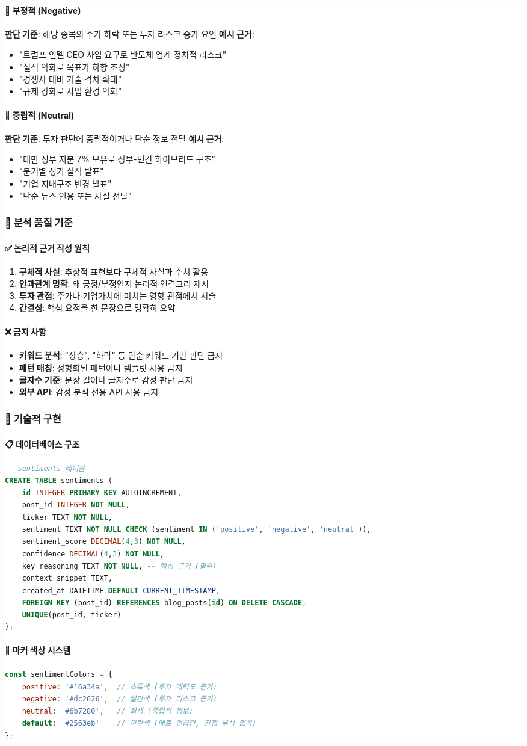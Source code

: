 #### 🔴 **부정적 (Negative)**
**판단 기준**: 해당 종목의 주가 하락 또는 투자 리스크 증가 요인
**예시 근거**:
- "트럼프 인텔 CEO 사임 요구로 반도체 업계 정치적 리스크"
- "실적 악화로 목표가 하향 조정"
- "경쟁사 대비 기술 격차 확대"
- "규제 강화로 사업 환경 악화"

#### 🔵 **중립적 (Neutral)**
**판단 기준**: 투자 판단에 중립적이거나 단순 정보 전달
**예시 근거**:
- "대만 정부 지분 7% 보유로 정부-민간 하이브리드 구조"
- "분기별 정기 실적 발표"
- "기업 지배구조 변경 발표"
- "단순 뉴스 인용 또는 사실 전달"

### 🎯 **분석 품질 기준**

#### ✅ **논리적 근거 작성 원칙**
1. **구체적 사실**: 추상적 표현보다 구체적 사실과 수치 활용
2. **인과관계 명확**: 왜 긍정/부정인지 논리적 연결고리 제시
3. **투자 관점**: 주가나 기업가치에 미치는 영향 관점에서 서술
4. **간결성**: 핵심 요점을 한 문장으로 명확히 요약

#### ❌ **금지 사항**
- **키워드 분석**: "상승", "하락" 등 단순 키워드 기반 판단 금지
- **패턴 매칭**: 정형화된 패턴이나 템플릿 사용 금지
- **글자수 기준**: 문장 길이나 글자수로 감정 판단 금지
- **외부 API**: 감정 분석 전용 API 사용 금지

### 🔧 **기술적 구현**

#### 📋 **데이터베이스 구조**
```sql
-- sentiments 테이블
CREATE TABLE sentiments (
    id INTEGER PRIMARY KEY AUTOINCREMENT,
    post_id INTEGER NOT NULL,
    ticker TEXT NOT NULL,
    sentiment TEXT NOT NULL CHECK (sentiment IN ('positive', 'negative', 'neutral')),
    sentiment_score DECIMAL(4,3) NOT NULL,
    confidence DECIMAL(4,3) NOT NULL,
    key_reasoning TEXT NOT NULL, -- 핵심 근거 (필수)
    context_snippet TEXT,
    created_at DATETIME DEFAULT CURRENT_TIMESTAMP,
    FOREIGN KEY (post_id) REFERENCES blog_posts(id) ON DELETE CASCADE,
    UNIQUE(post_id, ticker)
);
```

#### 🎨 **마커 색상 시스템**
```javascript
const sentimentColors = {
    positive: '#16a34a',  // 초록색 (투자 매력도 증가)
    negative: '#dc2626',  // 빨간색 (투자 리스크 증가)  
    neutral: '#6b7280',   // 회색 (중립적 정보)
    default: '#2563eb'    // 파란색 (메르 언급만, 감정 분석 없음)
};
```
